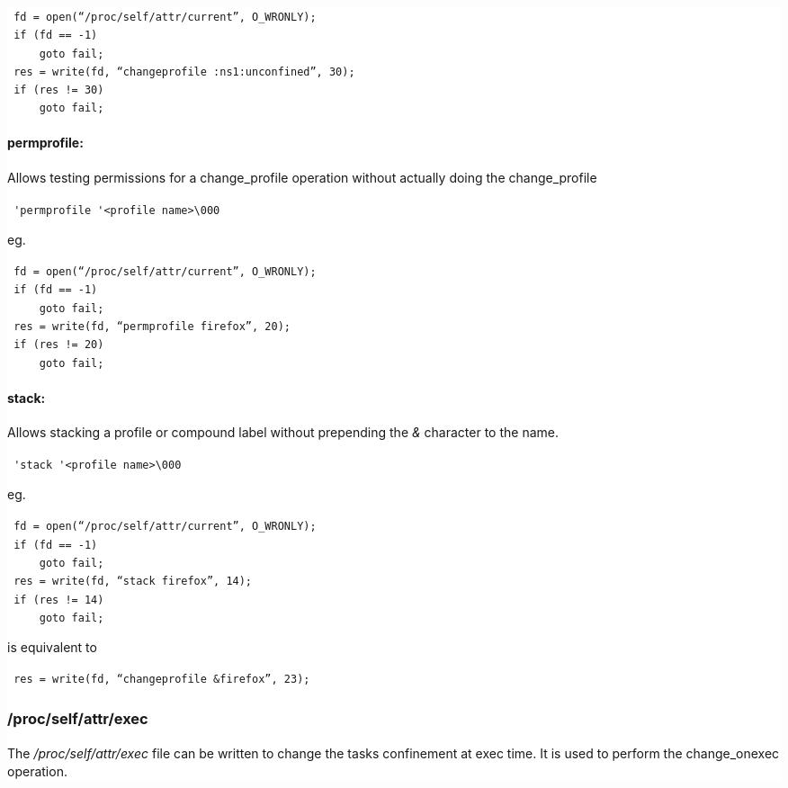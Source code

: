 ```
 fd = open(“/proc/self/attr/current”, O_WRONLY);
 if (fd == -1)
     goto fail;
 res = write(fd, “changeprofile :ns1:unconfined”, 30);
 if (res != 30)
     goto fail;
```

#### permprofile:

Allows testing permissions for a change\_profile operation without actually doing the change\_profile

```
 'permprofile '<profile name>\000
```

eg.

```
 fd = open(“/proc/self/attr/current”, O_WRONLY);
 if (fd == -1)
     goto fail;
 res = write(fd, “permprofile firefox”, 20);
 if (res != 20)
     goto fail;
```

#### stack:

Allows stacking a profile or compound label without prepending the *&*
character to the name.

```
 'stack '<profile name>\000
```

eg.

```
 fd = open(“/proc/self/attr/current”, O_WRONLY);
 if (fd == -1)
     goto fail;
 res = write(fd, “stack firefox”, 14);
 if (res != 14)
     goto fail;
```

is equivalent to

```
 res = write(fd, “changeprofile &firefox”, 23);
```

### /proc/self/attr/exec

The */proc/self/attr/exec* file can be written to change the tasks
confinement at exec time. It is used to perform the change\_onexec
operation.
